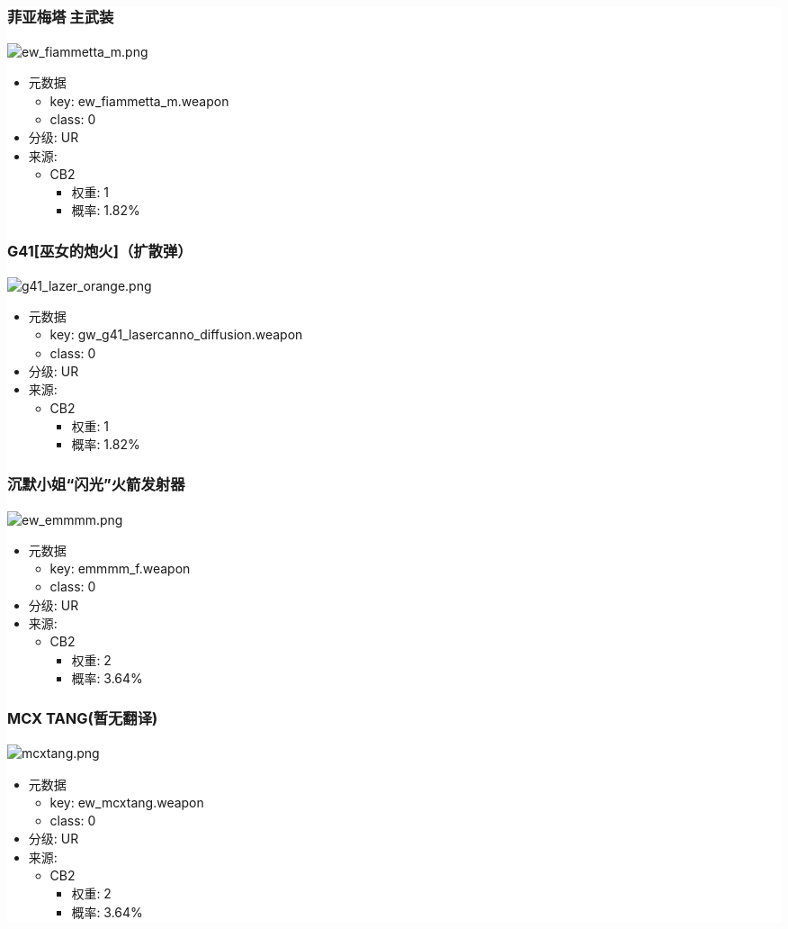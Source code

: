 ### 菲亚梅塔 主武装

![ew_fiammetta_m.png](https://cdn.nlark.com/yuque/0/2022/png/223827/1659865643355-1505e012-c7f7-4102-b019-f6764fc6f7c3.png#clientId=u358ec681-6f91-4&crop=0&crop=0&crop=1&crop=1&from=ui&id=ub08db176&margin=%5Bobject%20Object%5D&name=ew_fiammetta_m.png&originHeight=256&originWidth=128&originalType=binary&ratio=1&rotation=0&showTitle=false&size=134130&status=done&style=none&taskId=u67c9a6ee-dd9b-4023-a8a7-ac09681da18&title=)

-   元数据
    -   key: ew_fiammetta_m.weapon
    -   class: 0
-   分级: UR
-   来源:
    -   CB2
        -   权重: 1
        -   概率: 1.82%

### G41[巫女的炮火]（扩散弹）

![g41_lazer_orange.png](https://cdn.nlark.com/yuque/0/2022/png/223827/1659865665857-437c3241-6bad-44e2-b232-aa54dde20cb4.png#clientId=u358ec681-6f91-4&crop=0&crop=0&crop=1&crop=1&from=ui&id=u2f798746&margin=%5Bobject%20Object%5D&name=g41_lazer_orange.png&originHeight=256&originWidth=128&originalType=binary&ratio=1&rotation=0&showTitle=false&size=131784&status=done&style=none&taskId=uf3703275-f71f-4611-920f-c1b014e6b72&title=)

-   元数据
    -   key: gw_g41_lasercanno_diffusion.weapon
    -   class: 0
-   分级: UR
-   来源:
    -   CB2
        -   权重: 1
        -   概率: 1.82%

### 沉默小姐“闪光”火箭发射器

![ew_emmmm.png](https://cdn.nlark.com/yuque/0/2022/png/223827/1659865686562-6012a754-1b3c-4875-8860-d9f58079de41.png#clientId=u358ec681-6f91-4&crop=0&crop=0&crop=1&crop=1&from=ui&id=ub847e11c&margin=%5Bobject%20Object%5D&name=ew_emmmm.png&originHeight=256&originWidth=128&originalType=binary&ratio=1&rotation=0&showTitle=false&size=131481&status=done&style=none&taskId=u4da4ea2a-0438-40f9-bb31-32b9e965c41&title=)

-   元数据
    -   key: emmmm_f.weapon
    -   class: 0
-   分级: UR
-   来源:
    -   CB2
        -   权重: 2
        -   概率: 3.64%

### MCX TANG(暂无翻译)

![mcxtang.png](https://cdn.nlark.com/yuque/0/2022/png/223827/1659865703019-85eecbff-81b4-4c41-a81d-f0a84363e5c0.png#clientId=u358ec681-6f91-4&crop=0&crop=0&crop=1&crop=1&from=ui&id=u74466712&margin=%5Bobject%20Object%5D&name=mcxtang.png&originHeight=240&originWidth=110&originalType=binary&ratio=1&rotation=0&showTitle=false&size=108637&status=done&style=none&taskId=u186c32ce-0617-4b2a-a2f8-23655a40235&title=)

-   元数据
    -   key: ew_mcxtang.weapon
    -   class: 0
-   分级: UR
-   来源:
    -   CB2
        -   权重: 2
        -   概率: 3.64%
